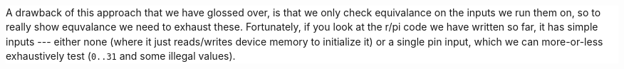 A drawback of this approach that we have glossed over, is that we
only check equivalance on the inputs we run them on, so to really show
equvalance we need to exhaust these.  Fortunately, if you look at the
r/pi code we have written so far, it has simple inputs --- either none
(where it just reads/writes device memory to initialize it) or a single
pin input, which we can more-or-less exhaustively test (`0..31` and some
illegal values).
